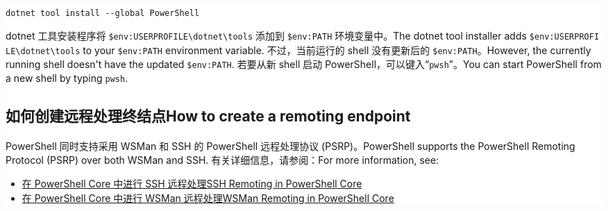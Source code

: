 ```
dotnet tool install --global PowerShell
```

<span data-ttu-id="071a7-189">dotnet 工具安装程序将 `$env:USERPROFILE\dotnet\tools` 添加到 `$env:PATH` 环境变量中。</span><span class="sxs-lookup"><span data-stu-id="071a7-189">The dotnet tool installer adds `$env:USERPROFILE\dotnet\tools` to your `$env:PATH` environment variable.</span></span> <span data-ttu-id="071a7-190">不过，当前运行的 shell 没有更新后的 `$env:PATH`。</span><span class="sxs-lookup"><span data-stu-id="071a7-190">However, the currently running shell doesn't have the updated `$env:PATH`.</span></span> <span data-ttu-id="071a7-191">若要从新 shell 启动 PowerShell，可以键入“`pwsh`”。</span><span class="sxs-lookup"><span data-stu-id="071a7-191">You can start PowerShell from a new shell by typing `pwsh`.</span></span>

## <a name="how-to-create-a-remoting-endpoint"></a><span data-ttu-id="071a7-192">如何创建远程处理终结点</span><span class="sxs-lookup"><span data-stu-id="071a7-192">How to create a remoting endpoint</span></span>

<span data-ttu-id="071a7-193">PowerShell 同时支持采用 WSMan 和 SSH 的 PowerShell 远程处理协议 (PSRP)。</span><span class="sxs-lookup"><span data-stu-id="071a7-193">PowerShell supports the PowerShell Remoting Protocol (PSRP) over both WSMan and SSH.</span></span> <span data-ttu-id="071a7-194">有关详细信息，请参阅：</span><span class="sxs-lookup"><span data-stu-id="071a7-194">For more information, see:</span></span>

- <span data-ttu-id="071a7-195">[在 PowerShell Core 中进行 SSH 远程处理][ssh-remoting]</span><span class="sxs-lookup"><span data-stu-id="071a7-195">[SSH Remoting in PowerShell Core][ssh-remoting]</span></span>
- <span data-ttu-id="071a7-196">[在 PowerShell Core 中进行 WSMan 远程处理][wsman-remoting]</span><span class="sxs-lookup"><span data-stu-id="071a7-196">[WSMan Remoting in PowerShell Core][wsman-remoting]</span></span>



[releases]: https://github.com/PowerShell/PowerShell/releases
[ssh-remoting]: ../learn/remoting/SSH-Remoting-in-PowerShell-Core.md
[wsman-remoting]: ../learn/remoting/WSMan-Remoting-in-PowerShell-Core.md
[AppVeyor]: https://ci.appveyor.com/project/PowerShell/powershell
